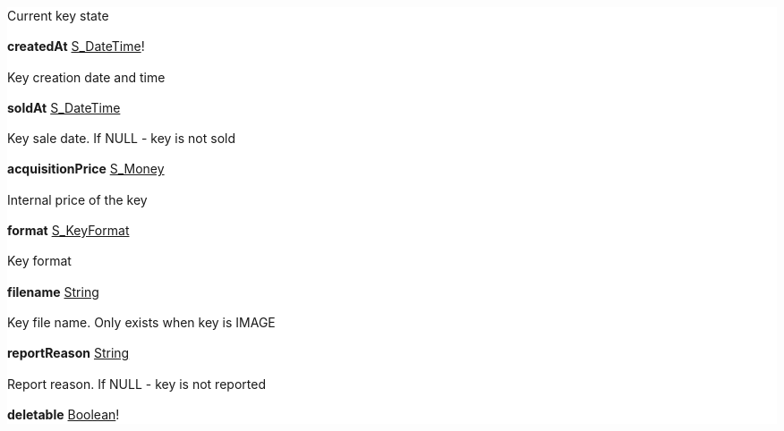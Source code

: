 Current key state

</td>
</tr>
<tr>
<td colspan="2" valign="top"><strong>createdAt</strong></td>
<td valign="top"><a href="#s_datetime">S_DateTime</a>!</td>
<td>

Key creation date and time

</td>
</tr>
<tr>
<td colspan="2" valign="top"><strong>soldAt</strong></td>
<td valign="top"><a href="#s_datetime">S_DateTime</a></td>
<td>

Key sale date. If NULL - key is not sold

</td>
</tr>
<tr>
<td colspan="2" valign="top"><strong>acquisitionPrice</strong></td>
<td valign="top"><a href="#s_money">S_Money</a></td>
<td>

Internal price of the key

</td>
</tr>
<tr>
<td colspan="2" valign="top"><strong>format</strong></td>
<td valign="top"><a href="#s_keyformat">S_KeyFormat</a></td>
<td>

Key format

</td>
</tr>
<tr>
<td colspan="2" valign="top"><strong>filename</strong></td>
<td valign="top"><a href="#string">String</a></td>
<td>

Key file name. Only exists when key is IMAGE

</td>
</tr>
<tr>
<td colspan="2" valign="top"><strong>reportReason</strong></td>
<td valign="top"><a href="#string">String</a></td>
<td>

Report reason. If NULL - key is not reported

</td>
</tr>
<tr>
<td colspan="2" valign="top"><strong>deletable</strong></td>
<td valign="top"><a href="#boolean">Boolean</a>!</td>
<td>

